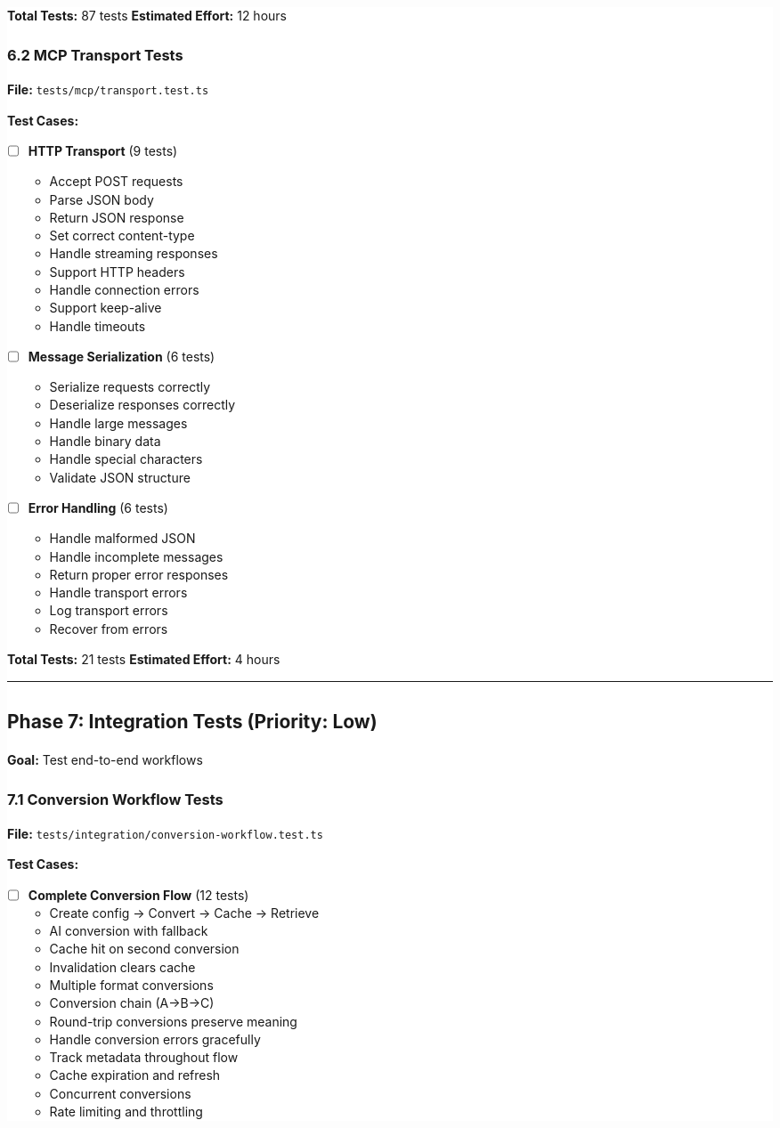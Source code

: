 **Total Tests:** 87 tests
**Estimated Effort:** 12 hours

### 6.2 MCP Transport Tests

**File:** `tests/mcp/transport.test.ts`

**Test Cases:**
- [ ] **HTTP Transport** (9 tests)
  - Accept POST requests
  - Parse JSON body
  - Return JSON response
  - Set correct content-type
  - Handle streaming responses
  - Support HTTP headers
  - Handle connection errors
  - Support keep-alive
  - Handle timeouts

- [ ] **Message Serialization** (6 tests)
  - Serialize requests correctly
  - Deserialize responses correctly
  - Handle large messages
  - Handle binary data
  - Handle special characters
  - Validate JSON structure

- [ ] **Error Handling** (6 tests)
  - Handle malformed JSON
  - Handle incomplete messages
  - Return proper error responses
  - Handle transport errors
  - Log transport errors
  - Recover from errors

**Total Tests:** 21 tests
**Estimated Effort:** 4 hours

---

## Phase 7: Integration Tests (Priority: Low)

**Goal:** Test end-to-end workflows

### 7.1 Conversion Workflow Tests

**File:** `tests/integration/conversion-workflow.test.ts`

**Test Cases:**
- [ ] **Complete Conversion Flow** (12 tests)
  - Create config → Convert → Cache → Retrieve
  - AI conversion with fallback
  - Cache hit on second conversion
  - Invalidation clears cache
  - Multiple format conversions
  - Conversion chain (A→B→C)
  - Round-trip conversions preserve meaning
  - Handle conversion errors gracefully
  - Track metadata throughout flow
  - Cache expiration and refresh
  - Concurrent conversions
  - Rate limiting and throttling
